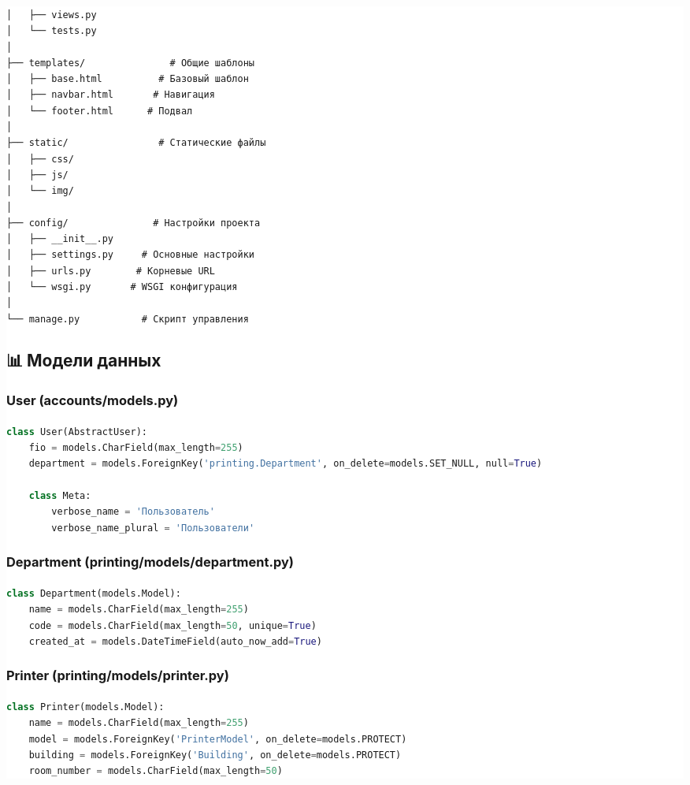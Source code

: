 ```
│   ├── views.py
│   └── tests.py
│
├── templates/               # Общие шаблоны
│   ├── base.html          # Базовый шаблон
│   ├── navbar.html       # Навигация
│   └── footer.html      # Подвал
│
├── static/                # Статические файлы
│   ├── css/
│   ├── js/
│   └── img/
│
├── config/               # Настройки проекта
│   ├── __init__.py
│   ├── settings.py     # Основные настройки
│   ├── urls.py        # Корневые URL
│   └── wsgi.py       # WSGI конфигурация
│
└── manage.py           # Скрипт управления
```

## 📊 Модели данных

### User (accounts/models.py)
```python
class User(AbstractUser):
    fio = models.CharField(max_length=255)
    department = models.ForeignKey('printing.Department', on_delete=models.SET_NULL, null=True)
    
    class Meta:
        verbose_name = 'Пользователь'
        verbose_name_plural = 'Пользователи'
```

### Department (printing/models/department.py)
```python
class Department(models.Model):
    name = models.CharField(max_length=255)
    code = models.CharField(max_length=50, unique=True)
    created_at = models.DateTimeField(auto_now_add=True)
```

### Printer (printing/models/printer.py)
```python
class Printer(models.Model):
    name = models.CharField(max_length=255)
    model = models.ForeignKey('PrinterModel', on_delete=models.PROTECT)
    building = models.ForeignKey('Building', on_delete=models.PROTECT)
    room_number = models.CharField(max_length=50)
```
